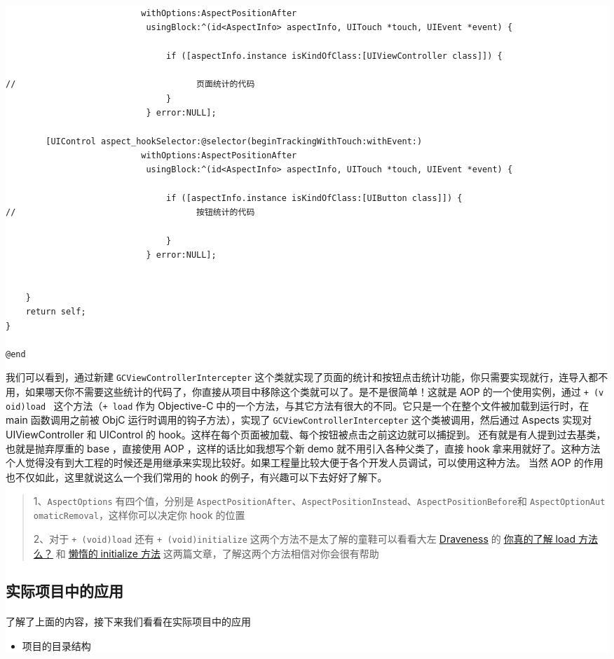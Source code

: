 ```objc
                           withOptions:AspectPositionAfter
                            usingBlock:^(id<AspectInfo> aspectInfo, UITouch *touch, UIEvent *event) {
                                
                                if ([aspectInfo.instance isKindOfClass:[UIViewController class]]) {
                                    
//                                    页面统计的代码
                                }
                            } error:NULL];
        
        [UIControl aspect_hookSelector:@selector(beginTrackingWithTouch:withEvent:)
                           withOptions:AspectPositionAfter
                            usingBlock:^(id<AspectInfo> aspectInfo, UITouch *touch, UIEvent *event) {
                                
                                if ([aspectInfo.instance isKindOfClass:[UIButton class]]) {
//                                    按钮统计的代码
                                    
                                }
                            } error:NULL];
        
        
    }
    return self;
}

@end
```
我们可以看到，通过新建 `GCViewControllerIntercepter` 这个类就实现了页面的统计和按钮点击统计功能，你只需要实现就行，连导入都不用，如果哪天你不需要这些统计的代码了，你直接从项目中移除这个类就可以了。是不是很简单！这就是 AOP 的一个使用实例，通过 `+ (void)load ` 这个方法（`+ load` 作为 Objective-C 中的一个方法，与其它方法有很大的不同。它只是一个在整个文件被加载到运行时，在 main 函数调用之前被 ObjC 运行时调用的钩子方法），实现了 `GCViewControllerIntercepter` 这个类被调用，然后通过 Aspects 实现对 UIViewController 和 UIControl 的 hook。这样在每个页面被加载、每个按钮被点击之前这边就可以捕捉到。
还有就是有人提到过去基类，也就是抛弃厚重的 base ，直接使用 AOP ，这样的话比如我想写个新 demo 就不用引入各种父类了，直接 hook 拿来用就好了。这种方法个人觉得没有到大工程的时候还是用继承来实现比较好。如果工程量比较大便于各个开发人员调试，可以使用这种方法。
当然 AOP 的作用也不仅如此，这里就说这么一个我们常用的 hook 的例子，有兴趣可以下去好好了解下。
> 1、`AspectOptions` 有四个值，分别是 `AspectPositionAfter`、`AspectPositionInstead`、`AspectPositionBefore`和 `AspectOptionAutomaticRemoval`，这样你可以决定你 hook 的位置
> 
> 2、对于 `+ (void)load` 还有 `+ (void)initialize` 这两个方法不是太了解的童鞋可以看看大左 [Draveness](https://draveness.me/) 的 [你真的了解 load 方法么？](https://draveness.me/load) 和 [懒惰的 initialize 方法](https://draveness.me/initialize) 这两篇文章，了解这两个方法相信对你会很有帮助

## 实际项目中的应用
了解了上面的内容，接下来我们看看在实际项目中的应用
* 项目的目录结构

<p align='center'>